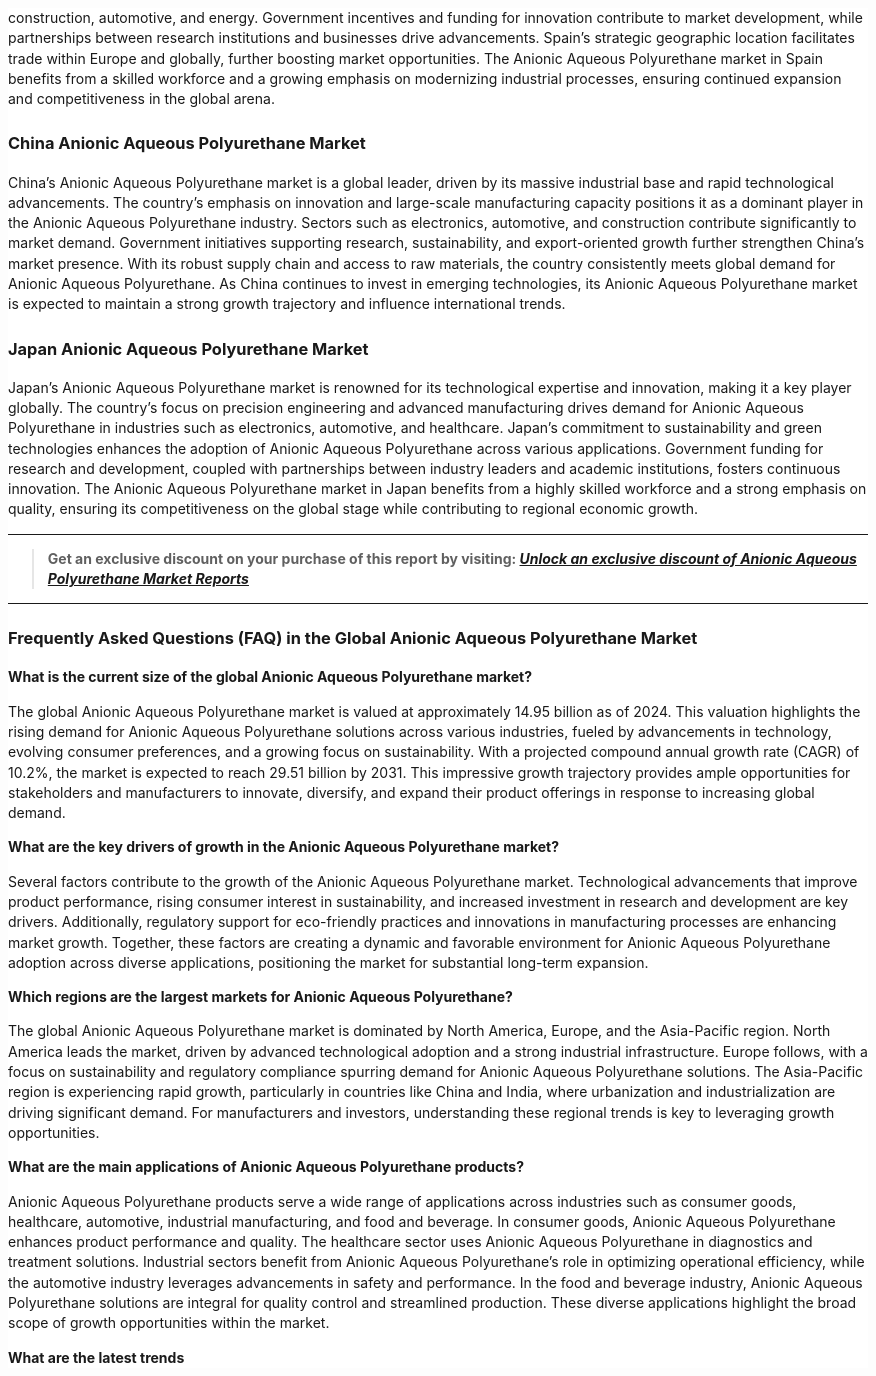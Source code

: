 construction, automotive, and energy. Government incentives and funding for innovation contribute to market development, while partnerships between research institutions and businesses drive advancements. Spain&rsquo;s strategic geographic location facilitates trade within Europe and globally, further boosting market opportunities. The Anionic Aqueous Polyurethane market in Spain benefits from a skilled workforce and a growing emphasis on modernizing industrial processes, ensuring continued expansion and competitiveness in the global arena.</p><h3>China Anionic Aqueous Polyurethane Market</h3><p>China&rsquo;s Anionic Aqueous Polyurethane market is a global leader, driven by its massive industrial base and rapid technological advancements. The country&rsquo;s emphasis on innovation and large-scale manufacturing capacity positions it as a dominant player in the Anionic Aqueous Polyurethane industry. Sectors such as electronics, automotive, and construction contribute significantly to market demand. Government initiatives supporting research, sustainability, and export-oriented growth further strengthen China&rsquo;s market presence. With its robust supply chain and access to raw materials, the country consistently meets global demand for Anionic Aqueous Polyurethane. As China continues to invest in emerging technologies, its Anionic Aqueous Polyurethane market is expected to maintain a strong growth trajectory and influence international trends.</p><h3>Japan Anionic Aqueous Polyurethane Market</h3><p>Japan&rsquo;s Anionic Aqueous Polyurethane market is renowned for its technological expertise and innovation, making it a key player globally. The country&rsquo;s focus on precision engineering and advanced manufacturing drives demand for Anionic Aqueous Polyurethane in industries such as electronics, automotive, and healthcare. Japan&rsquo;s commitment to sustainability and green technologies enhances the adoption of Anionic Aqueous Polyurethane across various applications. Government funding for research and development, coupled with partnerships between industry leaders and academic institutions, fosters continuous innovation. The Anionic Aqueous Polyurethane market in Japan benefits from a highly skilled workforce and a strong emphasis on quality, ensuring its competitiveness on the global stage while contributing to regional economic growth.</p><hr /><blockquote><p><strong>Get an exclusive discount on your purchase of this report by visiting: <em><a href="://marketresearchpulse.com/ask-for-discount/105176?utm_source=Github&amp;utm_medium=0111">Unlock an exclusive discount of Anionic Aqueous Polyurethane Market Reports</a></em>&nbsp;</strong></p></blockquote><hr /><h3>Frequently Asked Questions (FAQ) in the Global Anionic Aqueous Polyurethane Market</h3><p><strong>What is the current size of the global Anionic Aqueous Polyurethane market?</strong></p><p>The global Anionic Aqueous Polyurethane market is valued at approximately 14.95 billion as of 2024. This valuation highlights the rising demand for Anionic Aqueous Polyurethane solutions across various industries, fueled by advancements in technology, evolving consumer preferences, and a growing focus on sustainability. With a projected compound annual growth rate (CAGR) of 10.2%, the market is expected to reach 29.51 billion by 2031. This impressive growth trajectory provides ample opportunities for stakeholders and manufacturers to innovate, diversify, and expand their product offerings in response to increasing global demand.</p><p><strong>What are the key drivers of growth in the Anionic Aqueous Polyurethane market?</strong></p><p>Several factors contribute to the growth of the Anionic Aqueous Polyurethane market. Technological advancements that improve product performance, rising consumer interest in sustainability, and increased investment in research and development are key drivers. Additionally, regulatory support for eco-friendly practices and innovations in manufacturing processes are enhancing market growth. Together, these factors are creating a dynamic and favorable environment for Anionic Aqueous Polyurethane adoption across diverse applications, positioning the market for substantial long-term expansion.</p><p><strong>Which regions are the largest markets for Anionic Aqueous Polyurethane?</strong></p><p>The global Anionic Aqueous Polyurethane market is dominated by North America, Europe, and the Asia-Pacific region. North America leads the market, driven by advanced technological adoption and a strong industrial infrastructure. Europe follows, with a focus on sustainability and regulatory compliance spurring demand for Anionic Aqueous Polyurethane solutions. The Asia-Pacific region is experiencing rapid growth, particularly in countries like China and India, where urbanization and industrialization are driving significant demand. For manufacturers and investors, understanding these regional trends is key to leveraging growth opportunities.</p><p><strong>What are the main applications of Anionic Aqueous Polyurethane products?</strong></p><p>Anionic Aqueous Polyurethane products serve a wide range of applications across industries such as consumer goods, healthcare, automotive, industrial manufacturing, and food and beverage. In consumer goods, Anionic Aqueous Polyurethane enhances product performance and quality. The healthcare sector uses Anionic Aqueous Polyurethane in diagnostics and treatment solutions. Industrial sectors benefit from Anionic Aqueous Polyurethane&rsquo;s role in optimizing operational efficiency, while the automotive industry leverages advancements in safety and performance. In the food and beverage industry, Anionic Aqueous Polyurethane solutions are integral for quality control and streamlined production. These diverse applications highlight the broad scope of growth opportunities within the market.</p><p><strong>What are the latest trends